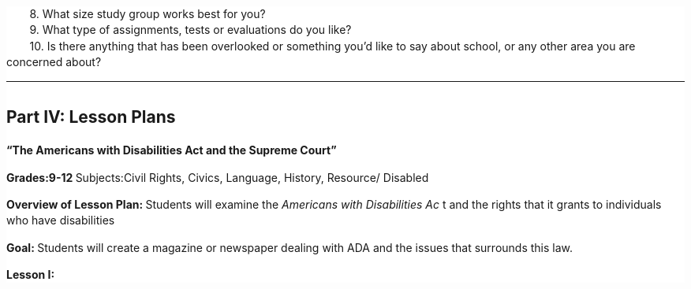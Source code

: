 <font color="#ffffff" style="visibility:hidden;">
____
</font>
8. What size study group works best for you?
<dt>
<font color="#ffffff" style="visibility:hidden;">
____
</font>
9. What type of assignments, tests or evaluations do you like?
<dt>
<font color="#ffffff" style="visibility:hidden;">
____
</font>
10. Is there anything that has been overlooked or something you’d like to say about school, or any other area you are concerned about?
</dt>
</dt>
</dt>
</dt>
</dt>
</dt>
</dt>
</dt>
</dt>
</dl>
</blockquote>
<hr/>
<h2>
Part IV: Lesson Plans
</h2>
<p>
<b>
“The Americans with Disabilities Act and the Supreme Court”
</b>
</p>
<p>
<b>
Grades:9-12
</b>
Subjects:Civil Rights, Civics, Language, History, Resource/ Disabled
</p>
<p>
<b>
Overview of Lesson Plan:
</b>
Students will examine the
<i>
Americans with Disabilities Ac
</i>
t and the rights that it grants to individuals who have disabilities
</p>
<p>
<b>
Goal:
</b>
Students will create a magazine or newspaper dealing with ADA and the issues that surrounds this law.
</p>
<p>
<b>
Lesson I:
</b>
